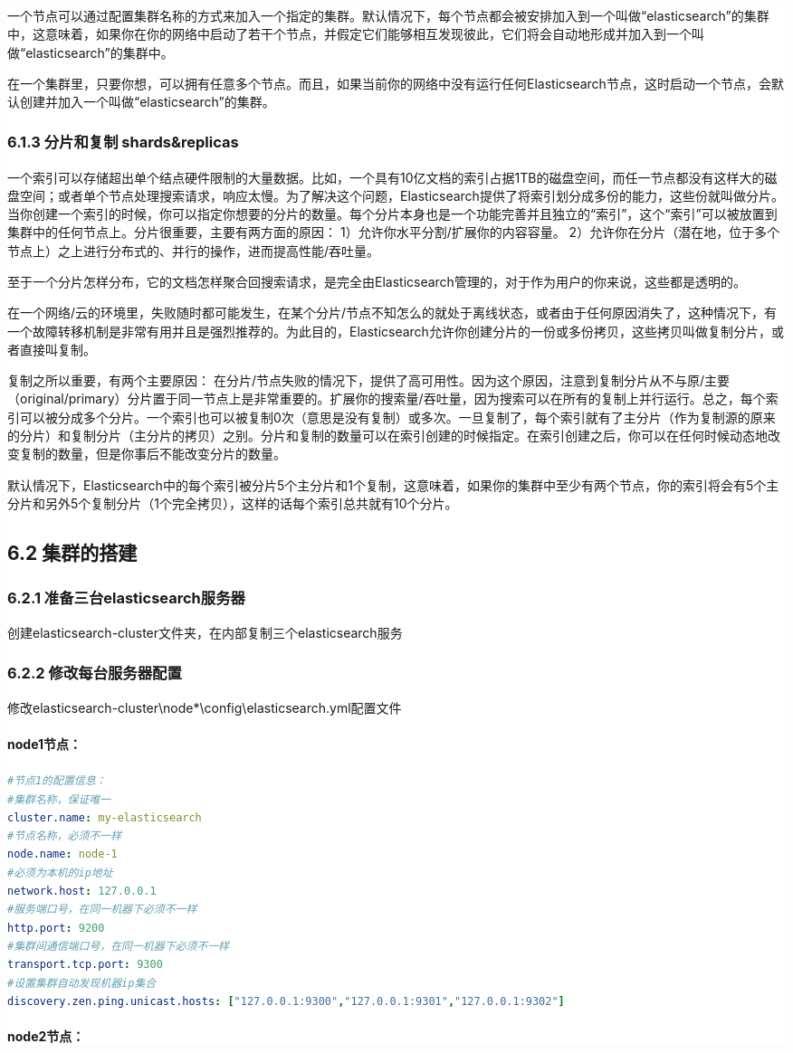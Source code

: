 一个节点可以通过配置集群名称的方式来加入一个指定的集群。默认情况下，每个节点都会被安排加入到一个叫做“elasticsearch”的集群中，这意味着，如果你在你的网络中启动了若干个节点，并假定它们能够相互发现彼此，它们将会自动地形成并加入到一个叫做“elasticsearch”的集群中。

在一个集群里，只要你想，可以拥有任意多个节点。而且，如果当前你的网络中没有运行任何Elasticsearch节点，这时启动一个节点，会默认创建并加入一个叫做“elasticsearch”的集群。

### 6.1.3 分片和复制 shards&replicas

一个索引可以存储超出单个结点硬件限制的大量数据。比如，一个具有10亿文档的索引占据1TB的磁盘空间，而任一节点都没有这样大的磁盘空间；或者单个节点处理搜索请求，响应太慢。为了解决这个问题，Elasticsearch提供了将索引划分成多份的能力，这些份就叫做分片。当你创建一个索引的时候，你可以指定你想要的分片的数量。每个分片本身也是一个功能完善并且独立的“索引”，这个“索引”可以被放置到集群中的任何节点上。分片很重要，主要有两方面的原因： 
1）允许你水平分割/扩展你的内容容量。 
2）允许你在分片（潜在地，位于多个节点上）之上进行分布式的、并行的操作，进而提高性能/吞吐量。

至于一个分片怎样分布，它的文档怎样聚合回搜索请求，是完全由Elasticsearch管理的，对于作为用户的你来说，这些都是透明的。

在一个网络/云的环境里，失败随时都可能发生，在某个分片/节点不知怎么的就处于离线状态，或者由于任何原因消失了，这种情况下，有一个故障转移机制是非常有用并且是强烈推荐的。为此目的，Elasticsearch允许你创建分片的一份或多份拷贝，这些拷贝叫做复制分片，或者直接叫复制。

复制之所以重要，有两个主要原因： 在分片/节点失败的情况下，提供了高可用性。因为这个原因，注意到复制分片从不与原/主要（original/primary）分片置于同一节点上是非常重要的。扩展你的搜索量/吞吐量，因为搜索可以在所有的复制上并行运行。总之，每个索引可以被分成多个分片。一个索引也可以被复制0次（意思是没有复制）或多次。一旦复制了，每个索引就有了主分片（作为复制源的原来的分片）和复制分片（主分片的拷贝）之别。分片和复制的数量可以在索引创建的时候指定。在索引创建之后，你可以在任何时候动态地改变复制的数量，但是你事后不能改变分片的数量。

默认情况下，Elasticsearch中的每个索引被分片5个主分片和1个复制，这意味着，如果你的集群中至少有两个节点，你的索引将会有5个主分片和另外5个复制分片（1个完全拷贝），这样的话每个索引总共就有10个分片。

## 6.2 集群的搭建

### 6.2.1 准备三台elasticsearch服务器

创建elasticsearch-cluster文件夹，在内部复制三个elasticsearch服务

### 6.2.2 修改每台服务器配置

修改elasticsearch-cluster\node*\config\elasticsearch.yml配置文件

#### node1节点：

```yaml
#节点1的配置信息：
#集群名称，保证唯一
cluster.name: my-elasticsearch
#节点名称，必须不一样
node.name: node-1
#必须为本机的ip地址
network.host: 127.0.0.1
#服务端口号，在同一机器下必须不一样
http.port: 9200
#集群间通信端口号，在同一机器下必须不一样
transport.tcp.port: 9300
#设置集群自动发现机器ip集合
discovery.zen.ping.unicast.hosts: ["127.0.0.1:9300","127.0.0.1:9301","127.0.0.1:9302"]
```

#### node2节点：
